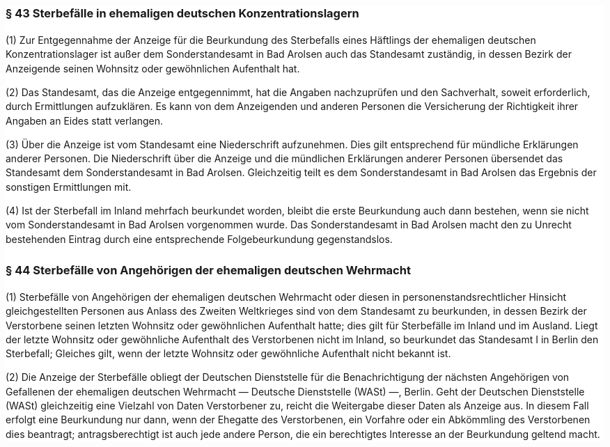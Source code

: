 
### § 43 Sterbefälle in ehemaligen deutschen Konzentrationslagern

(1) Zur Entgegennahme der Anzeige für die Beurkundung des Sterbefalls
eines Häftlings der ehemaligen deutschen Konzentrationslager ist außer
dem Sonderstandesamt in Bad Arolsen auch das Standesamt zuständig, in
dessen Bezirk der Anzeigende seinen Wohnsitz oder gewöhnlichen
Aufenthalt hat.

(2) Das Standesamt, das die Anzeige entgegennimmt, hat die Angaben
nachzuprüfen und den Sachverhalt, soweit erforderlich, durch
Ermittlungen aufzuklären. Es kann von dem Anzeigenden und anderen
Personen die Versicherung der Richtigkeit ihrer Angaben an Eides statt
verlangen.

(3) Über die Anzeige ist vom Standesamt eine Niederschrift
aufzunehmen. Dies gilt entsprechend für mündliche Erklärungen anderer
Personen. Die Niederschrift über die Anzeige und die mündlichen
Erklärungen anderer Personen übersendet das Standesamt dem
Sonderstandesamt in Bad Arolsen. Gleichzeitig teilt es dem
Sonderstandesamt in Bad Arolsen das Ergebnis der sonstigen
Ermittlungen mit.

(4) Ist der Sterbefall im Inland mehrfach beurkundet worden, bleibt
die erste Beurkundung auch dann bestehen, wenn sie nicht vom
Sonderstandesamt in Bad Arolsen vorgenommen wurde. Das
Sonderstandesamt in Bad Arolsen macht den zu Unrecht bestehenden
Eintrag durch eine entsprechende Folgebeurkundung gegenstandslos.


### § 44 Sterbefälle von Angehörigen der ehemaligen deutschen Wehrmacht

(1) Sterbefälle von Angehörigen der ehemaligen deutschen Wehrmacht
oder diesen in personenstandsrechtlicher Hinsicht gleichgestellten
Personen aus Anlass des Zweiten Weltkrieges sind von dem Standesamt zu
beurkunden, in dessen Bezirk der Verstorbene seinen letzten Wohnsitz
oder gewöhnlichen Aufenthalt hatte; dies gilt für Sterbefälle im
Inland und im Ausland. Liegt der letzte Wohnsitz oder gewöhnliche
Aufenthalt des Verstorbenen nicht im Inland, so beurkundet das
Standesamt I in Berlin den Sterbefall; Gleiches gilt, wenn der letzte
Wohnsitz oder gewöhnliche Aufenthalt nicht bekannt ist.

(2) Die Anzeige der Sterbefälle obliegt der Deutschen Dienststelle für
die Benachrichtigung der nächsten Angehörigen von Gefallenen der
ehemaligen deutschen Wehrmacht — Deutsche Dienststelle (WASt) —,
Berlin. Geht der Deutschen Dienststelle (WASt) gleichzeitig eine
Vielzahl von Daten Verstorbener zu, reicht die Weitergabe dieser Daten
als Anzeige aus. In diesem Fall erfolgt eine Beurkundung nur dann,
wenn der Ehegatte des Verstorbenen, ein Vorfahre oder ein Abkömmling
des Verstorbenen dies beantragt; antragsberechtigt ist auch jede
andere Person, die ein berechtigtes Interesse an der Beurkundung
geltend macht.
